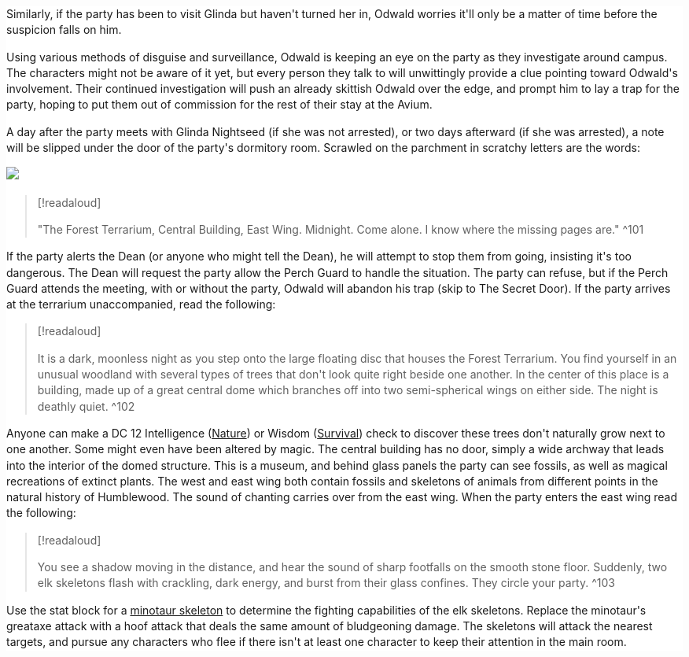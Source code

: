 Similarly, if the party has been to visit Glinda but haven't turned her in, Odwald worries it'll only be a matter of time before the suspicion falls on him.

Using various methods of disguise and surveillance, Odwald is keeping an eye on the party as they investigate around campus. The characters might not be aware of it yet, but every person they talk to will unwittingly provide a clue pointing toward Odwald's involvement. Their continued investigation will push an already skittish Odwald over the edge, and prompt him to lay a trap for the party, hoping to put them out of commission for the rest of their stay at the Avium.

A day after the party meets with Glinda Nightseed (if she was not arrested), or two days afterward (if she was arrested), a note will be slipped under the door of the party's dormitory room. Scrawled on the parchment in scratchy letters are the words:

![](https://raw.githubusercontent.com/5etools-mirror-3/5etools-img/main/adventure/HWAitW/Odwald-Trap.webp#center)

> [!readaloud] 
> 
> "The Forest Terrarium, Central Building, East Wing. Midnight. Come alone. I know where the missing pages are."
^101

If the party alerts the Dean (or anyone who might tell the Dean), he will attempt to stop them from going, insisting it's too dangerous. The Dean will request the party allow the Perch Guard to handle the situation. The party can refuse, but if the Perch Guard attends the meeting, with or without the party, Odwald will abandon his trap (skip to The Secret Door). If the party arrives at the terrarium unaccompanied, read the following:

> [!readaloud] 
> 
> It is a dark, moonless night as you step onto the large floating disc that houses the Forest Terrarium. You find yourself in an unusual woodland with several types of trees that don't look quite right beside one another. In the center of this place is a building, made up of a great central dome which branches off into two semi-spherical wings on either side. The night is deathly quiet.
^102

Anyone can make a DC 12 Intelligence ([Nature](Mechanics/Rules/skills.md#Nature)) or Wisdom ([Survival](Mechanics/Rules/skills.md#Survival)) check to discover these trees don't naturally grow next to one another. Some might even have been altered by magic. The central building has no door, simply a wide archway that leads into the interior of the domed structure. This is a museum, and behind glass panels the party can see fossils, as well as magical recreations of extinct plants. The west and east wing both contain fossils and skeletons of animals from different points in the natural history of Humblewood. The sound of chanting carries over from the east wing. When the party enters the east wing read the following:

> [!readaloud] 
> 
> You see a shadow moving in the distance, and hear the sound of sharp footfalls on the smooth stone floor. Suddenly, two elk skeletons flash with crackling, dark energy, and burst from their glass confines. They circle your party.
^103

Use the stat block for a [minotaur skeleton](Mechanics/bestiary/undead/minotaur-skeleton.md) to determine the fighting capabilities of the elk skeletons. Replace the minotaur's greataxe attack with a hoof attack that deals the same amount of bludgeoning damage. The skeletons will attack the nearest targets, and pursue any characters who flee if there isn't at least one character to keep their attention in the main room.
